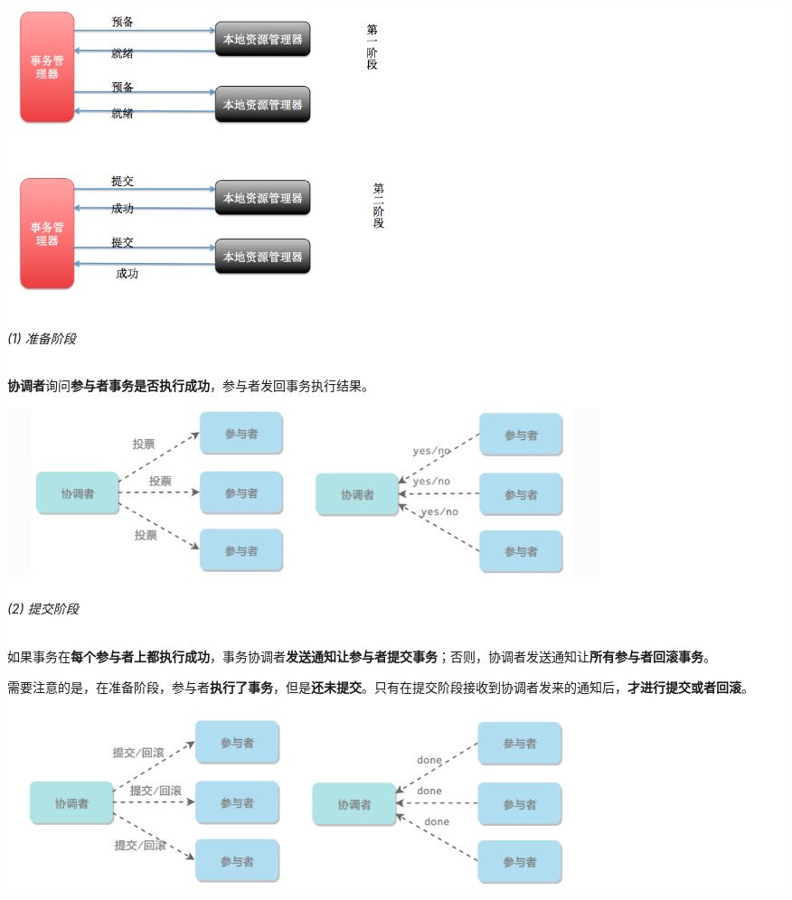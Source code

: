 <img src="assets/image-20200529122001230.png" alt="image-20200529122001230" style="zoom: 67%;" />

###### (1) 准备阶段

**协调者**询问**参与者事务是否执行成功**，参与者发回事务执行结果。

<img src="assets/image-20200528222200438.png" alt="image-20200528222200438" style="zoom:67%;" />

###### (2) 提交阶段

如果事务在**每个参与者上都执行成功**，事务协调者**发送通知让参与者提交事务**；否则，协调者发送通知让**所有参与者回滚事务**。

需要注意的是，在准备阶段，参与者**执行了事务**，但是**还未提交**。只有在提交阶段接收到协调者发来的通知后，**才进行提交或者回滚**。

<img src="assets/image-20200528222314140.png" alt="image-20200528222314140" style="zoom:67%;" />